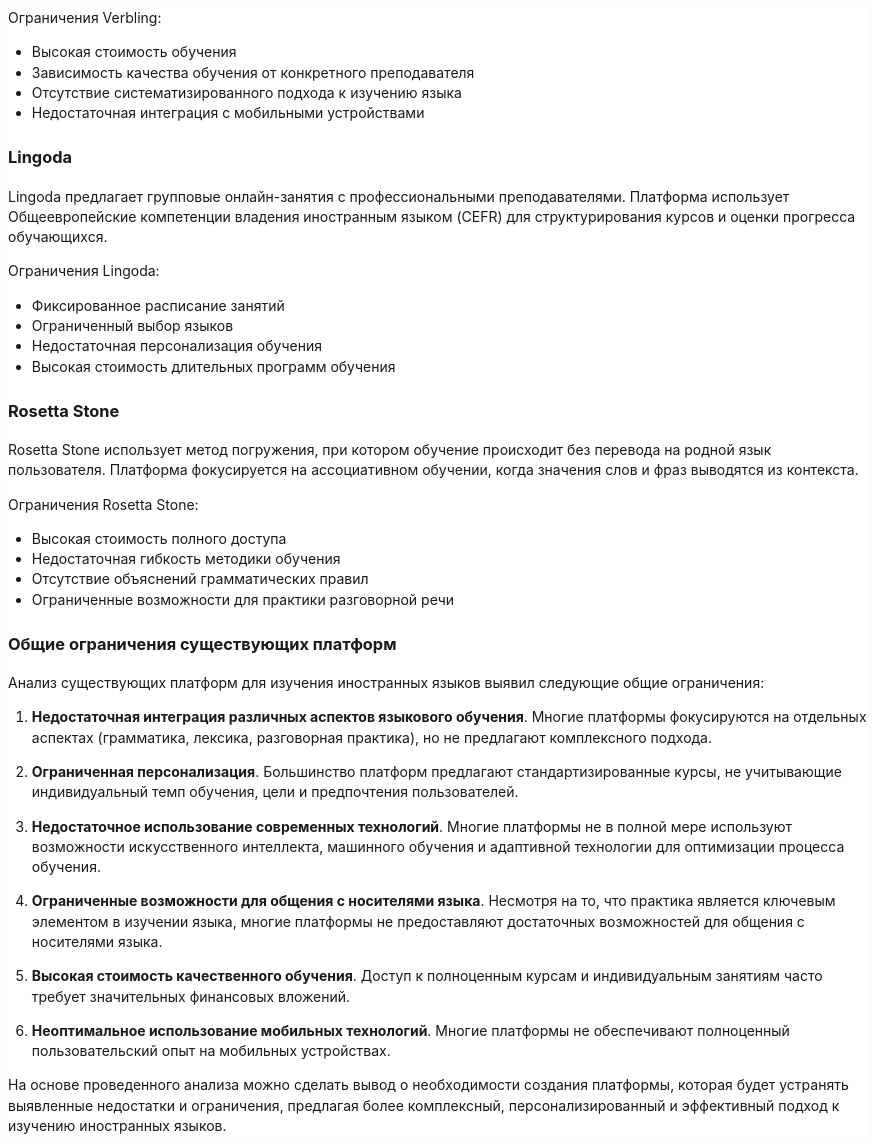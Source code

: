 Ограничения Verbling:
- Высокая стоимость обучения
- Зависимость качества обучения от конкретного преподавателя
- Отсутствие систематизированного подхода к изучению языка
- Недостаточная интеграция с мобильными устройствами

### Lingoda
Lingoda предлагает групповые онлайн-занятия с профессиональными преподавателями. Платформа использует Общеевропейские компетенции владения иностранным языком (CEFR) для структурирования курсов и оценки прогресса обучающихся.

Ограничения Lingoda:
- Фиксированное расписание занятий
- Ограниченный выбор языков
- Недостаточная персонализация обучения
- Высокая стоимость длительных программ обучения

### Rosetta Stone
Rosetta Stone использует метод погружения, при котором обучение происходит без перевода на родной язык пользователя. Платформа фокусируется на ассоциативном обучении, когда значения слов и фраз выводятся из контекста.

Ограничения Rosetta Stone:
- Высокая стоимость полного доступа
- Недостаточная гибкость методики обучения
- Отсутствие объяснений грамматических правил
- Ограниченные возможности для практики разговорной речи

### Общие ограничения существующих платформ
Анализ существующих платформ для изучения иностранных языков выявил следующие общие ограничения:

1. **Недостаточная интеграция различных аспектов языкового обучения**. Многие платформы фокусируются на отдельных аспектах (грамматика, лексика, разговорная практика), но не предлагают комплексного подхода.

2. **Ограниченная персонализация**. Большинство платформ предлагают стандартизированные курсы, не учитывающие индивидуальный темп обучения, цели и предпочтения пользователей.

3. **Недостаточное использование современных технологий**. Многие платформы не в полной мере используют возможности искусственного интеллекта, машинного обучения и адаптивной технологии для оптимизации процесса обучения.

4. **Ограниченные возможности для общения с носителями языка**. Несмотря на то, что практика является ключевым элементом в изучении языка, многие платформы не предоставляют достаточных возможностей для общения с носителями языка.

5. **Высокая стоимость качественного обучения**. Доступ к полноценным курсам и индивидуальным занятиям часто требует значительных финансовых вложений.

6. **Неоптимальное использование мобильных технологий**. Многие платформы не обеспечивают полноценный пользовательский опыт на мобильных устройствах.

На основе проведенного анализа можно сделать вывод о необходимости создания платформы, которая будет устранять выявленные недостатки и ограничения, предлагая более комплексный, персонализированный и эффективный подход к изучению иностранных языков.
